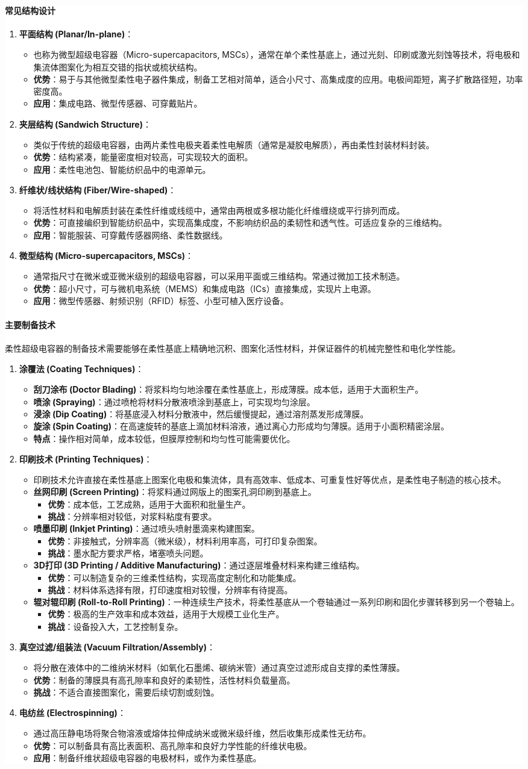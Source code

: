 #### 常见结构设计

1.  **平面结构 (Planar/In-plane)**：
    *   也称为微型超级电容器（Micro-supercapacitors, MSCs），通常在单个柔性基底上，通过光刻、印刷或激光刻蚀等技术，将电极和集流体图案化为相互交错的指状或梳状结构。
    *   **优势**：易于与其他微型柔性电子器件集成，制备工艺相对简单，适合小尺寸、高集成度的应用。电极间距短，离子扩散路径短，功率密度高。
    *   **应用**：集成电路、微型传感器、可穿戴贴片。

2.  **夹层结构 (Sandwich Structure)**：
    *   类似于传统的超级电容器，由两片柔性电极夹着柔性电解质（通常是凝胶电解质），再由柔性封装材料封装。
    *   **优势**：结构紧凑，能量密度相对较高，可实现较大的面积。
    *   **应用**：柔性电池包、智能纺织品中的电源单元。

3.  **纤维状/线状结构 (Fiber/Wire-shaped)**：
    *   将活性材料和电解质封装在柔性纤维或线缆中，通常由两根或多根功能化纤维缠绕或平行排列而成。
    *   **优势**：可直接编织到智能纺织品中，实现高集成度，不影响纺织品的柔韧性和透气性。可适应复杂的三维结构。
    *   **应用**：智能服装、可穿戴传感器网络、柔性数据线。

4.  **微型结构 (Micro-supercapacitors, MSCs)**：
    *   通常指尺寸在微米或亚微米级别的超级电容器，可以采用平面或三维结构。常通过微加工技术制造。
    *   **优势**：超小尺寸，可与微机电系统（MEMS）和集成电路（ICs）直接集成，实现片上电源。
    *   **应用**：微型传感器、射频识别（RFID）标签、小型可植入医疗设备。

#### 主要制备技术

柔性超级电容器的制备技术需要能够在柔性基底上精确地沉积、图案化活性材料，并保证器件的机械完整性和电化学性能。

1.  **涂覆法 (Coating Techniques)**：
    *   **刮刀涂布 (Doctor Blading)**：将浆料均匀地涂覆在柔性基底上，形成薄膜。成本低，适用于大面积生产。
    *   **喷涂 (Spraying)**：通过喷枪将材料分散液喷涂到基底上，可实现均匀涂层。
    *   **浸涂 (Dip Coating)**：将基底浸入材料分散液中，然后缓慢提起，通过溶剂蒸发形成薄膜。
    *   **旋涂 (Spin Coating)**：在高速旋转的基底上滴加材料溶液，通过离心力形成均匀薄膜。适用于小面积精密涂层。
    *   **特点**：操作相对简单，成本较低，但膜厚控制和均匀性可能需要优化。

2.  **印刷技术 (Printing Techniques)**：
    *   印刷技术允许直接在柔性基底上图案化电极和集流体，具有高效率、低成本、可重复性好等优点，是柔性电子制造的核心技术。
    *   **丝网印刷 (Screen Printing)**：将浆料通过网版上的图案孔洞印刷到基底上。
        *   **优势**：成本低，工艺成熟，适用于大面积和批量生产。
        *   **挑战**：分辨率相对较低，对浆料粘度有要求。
    *   **喷墨印刷 (Inkjet Printing)**：通过喷头喷射墨滴来构建图案。
        *   **优势**：非接触式，分辨率高（微米级），材料利用率高，可打印复杂图案。
        *   **挑战**：墨水配方要求严格，堵塞喷头问题。
    *   **3D打印 (3D Printing / Additive Manufacturing)**：通过逐层堆叠材料来构建三维结构。
        *   **优势**：可以制造复杂的三维柔性结构，实现高度定制化和功能集成。
        *   **挑战**：材料体系选择有限，打印速度相对较慢，分辨率有待提高。
    *   **辊对辊印刷 (Roll-to-Roll Printing)**：一种连续生产技术，将柔性基底从一个卷轴通过一系列印刷和固化步骤转移到另一个卷轴上。
        *   **优势**：极高的生产效率和成本效益，适用于大规模工业化生产。
        *   **挑战**：设备投入大，工艺控制复杂。

3.  **真空过滤/组装法 (Vacuum Filtration/Assembly)**：
    *   将分散在液体中的二维纳米材料（如氧化石墨烯、碳纳米管）通过真空过滤形成自支撑的柔性薄膜。
    *   **优势**：制备的薄膜具有高孔隙率和良好的柔韧性，活性材料负载量高。
    *   **挑战**：不适合直接图案化，需要后续切割或刻蚀。

4.  **电纺丝 (Electrospinning)**：
    *   通过高压静电场将聚合物溶液或熔体拉伸成纳米或微米级纤维，然后收集形成柔性无纺布。
    *   **优势**：可以制备具有高比表面积、高孔隙率和良好力学性能的纤维状电极。
    *   **应用**：制备纤维状超级电容器的电极材料，或作为柔性基底。

